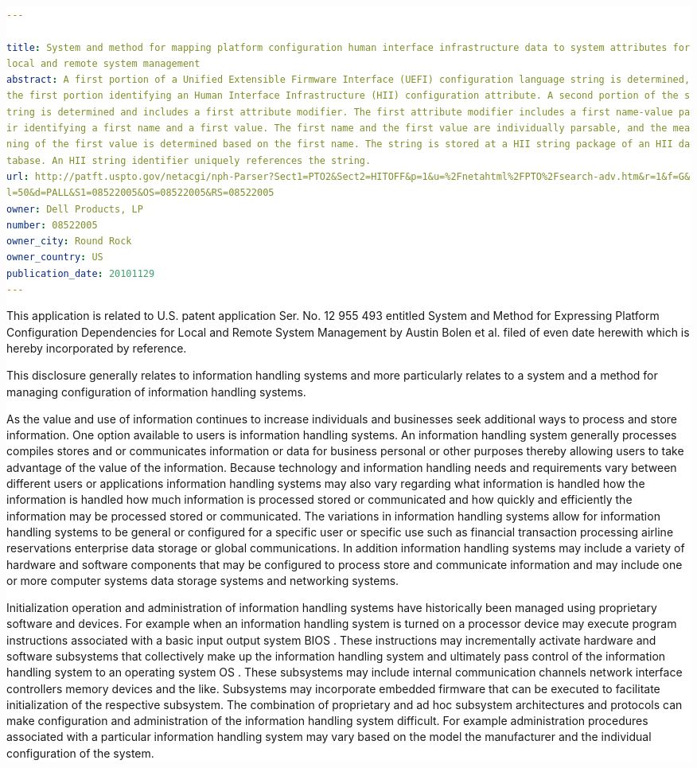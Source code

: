 ```yaml
---

title: System and method for mapping platform configuration human interface infrastructure data to system attributes for local and remote system management
abstract: A first portion of a Unified Extensible Firmware Interface (UEFI) configuration language string is determined, the first portion identifying an Human Interface Infrastructure (HII) configuration attribute. A second portion of the string is determined and includes a first attribute modifier. The first attribute modifier includes a first name-value pair identifying a first name and a first value. The first name and the first value are individually parsable, and the meaning of the first value is determined based on the first name. The string is stored at a HII string package of an HII database. An HII string identifier uniquely references the string.
url: http://patft.uspto.gov/netacgi/nph-Parser?Sect1=PTO2&Sect2=HITOFF&p=1&u=%2Fnetahtml%2FPTO%2Fsearch-adv.htm&r=1&f=G&l=50&d=PALL&S1=08522005&OS=08522005&RS=08522005
owner: Dell Products, LP
number: 08522005
owner_city: Round Rock
owner_country: US
publication_date: 20101129
---
```

This application is related to U.S. patent application Ser. No. 12 955 493 entitled System and Method for Expressing Platform Configuration Dependencies for Local and Remote System Management by Austin Bolen et al. filed of even date herewith which is hereby incorporated by reference.

This disclosure generally relates to information handling systems and more particularly relates to a system and a method for managing configuration of information handling systems.

As the value and use of information continues to increase individuals and businesses seek additional ways to process and store information. One option available to users is information handling systems. An information handling system generally processes compiles stores and or communicates information or data for business personal or other purposes thereby allowing users to take advantage of the value of the information. Because technology and information handling needs and requirements vary between different users or applications information handling systems may also vary regarding what information is handled how the information is handled how much information is processed stored or communicated and how quickly and efficiently the information may be processed stored or communicated. The variations in information handling systems allow for information handling systems to be general or configured for a specific user or specific use such as financial transaction processing airline reservations enterprise data storage or global communications. In addition information handling systems may include a variety of hardware and software components that may be configured to process store and communicate information and may include one or more computer systems data storage systems and networking systems.

Initialization operation and administration of information handling systems have historically been managed using proprietary software and devices. For example when an information handling system is turned on a processor device may execute program instructions associated with a basic input output system BIOS . These instructions may incrementally activate hardware and software subsystems that collectively make up the information handling system and ultimately pass control of the information handling system to an operating system OS . These subsystems may include internal communication channels network interface controllers memory devices and the like. Subsystems may incorporate embedded firmware that can be executed to facilitate initialization of the respective subsystem. The combination of proprietary and ad hoc subsystem architectures and protocols can make configuration and administration of the information handling system difficult. For example administration procedures associated with a particular information handling system may vary based on the model the manufacturer and the individual configuration of the system.
